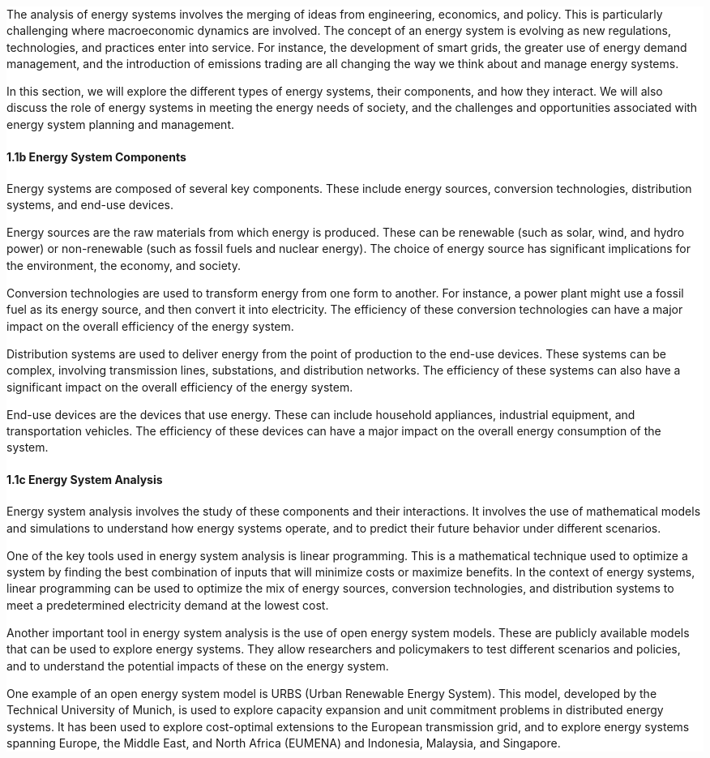 The analysis of energy systems involves the merging of ideas from engineering, economics, and policy. This is particularly challenging where macroeconomic dynamics are involved. The concept of an energy system is evolving as new regulations, technologies, and practices enter into service. For instance, the development of smart grids, the greater use of energy demand management, and the introduction of emissions trading are all changing the way we think about and manage energy systems.

In this section, we will explore the different types of energy systems, their components, and how they interact. We will also discuss the role of energy systems in meeting the energy needs of society, and the challenges and opportunities associated with energy system planning and management.

#### 1.1b Energy System Components

Energy systems are composed of several key components. These include energy sources, conversion technologies, distribution systems, and end-use devices.

Energy sources are the raw materials from which energy is produced. These can be renewable (such as solar, wind, and hydro power) or non-renewable (such as fossil fuels and nuclear energy). The choice of energy source has significant implications for the environment, the economy, and society.

Conversion technologies are used to transform energy from one form to another. For instance, a power plant might use a fossil fuel as its energy source, and then convert it into electricity. The efficiency of these conversion technologies can have a major impact on the overall efficiency of the energy system.

Distribution systems are used to deliver energy from the point of production to the end-use devices. These systems can be complex, involving transmission lines, substations, and distribution networks. The efficiency of these systems can also have a significant impact on the overall efficiency of the energy system.

End-use devices are the devices that use energy. These can include household appliances, industrial equipment, and transportation vehicles. The efficiency of these devices can have a major impact on the overall energy consumption of the system.

#### 1.1c Energy System Analysis

Energy system analysis involves the study of these components and their interactions. It involves the use of mathematical models and simulations to understand how energy systems operate, and to predict their future behavior under different scenarios.

One of the key tools used in energy system analysis is linear programming. This is a mathematical technique used to optimize a system by finding the best combination of inputs that will minimize costs or maximize benefits. In the context of energy systems, linear programming can be used to optimize the mix of energy sources, conversion technologies, and distribution systems to meet a predetermined electricity demand at the lowest cost.

Another important tool in energy system analysis is the use of open energy system models. These are publicly available models that can be used to explore energy systems. They allow researchers and policymakers to test different scenarios and policies, and to understand the potential impacts of these on the energy system.

One example of an open energy system model is URBS (Urban Renewable Energy System). This model, developed by the Technical University of Munich, is used to explore capacity expansion and unit commitment problems in distributed energy systems. It has been used to explore cost-optimal extensions to the European transmission grid, and to explore energy systems spanning Europe, the Middle East, and North Africa (EUMENA) and Indonesia, Malaysia, and Singapore.
